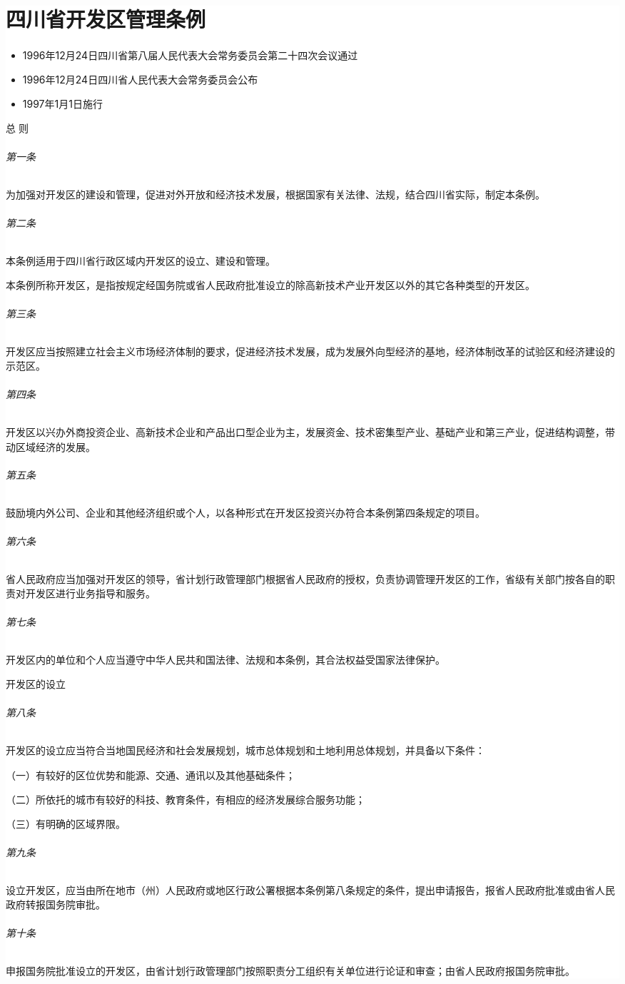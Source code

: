 # 四川省开发区管理条例

- 1996年12月24日四川省第八届人民代表大会常务委员会第二十四次会议通过

- 1996年12月24日四川省人民代表大会常务委员会公布

- 1997年1月1日施行



总 则

###### 第一条

为加强对开发区的建设和管理，促进对外开放和经济技术发展，根据国家有关法律、法规，结合四川省实际，制定本条例。

###### 第二条

本条例适用于四川省行政区域内开发区的设立、建设和管理。

本条例所称开发区，是指按规定经国务院或省人民政府批准设立的除高新技术产业开发区以外的其它各种类型的开发区。

###### 第三条

开发区应当按照建立社会主义市场经济体制的要求，促进经济技术发展，成为发展外向型经济的基地，经济体制改革的试验区和经济建设的示范区。

###### 第四条

开发区以兴办外商投资企业、高新技术企业和产品出口型企业为主，发展资金、技术密集型产业、基础产业和第三产业，促进结构调整，带动区域经济的发展。

###### 第五条

鼓励境内外公司、企业和其他经济组织或个人，以各种形式在开发区投资兴办符合本条例第四条规定的项目。

###### 第六条

省人民政府应当加强对开发区的领导，省计划行政管理部门根据省人民政府的授权，负责协调管理开发区的工作，省级有关部门按各自的职责对开发区进行业务指导和服务。

###### 第七条

开发区内的单位和个人应当遵守中华人民共和国法律、法规和本条例，其合法权益受国家法律保护。

开发区的设立

###### 第八条

开发区的设立应当符合当地国民经济和社会发展规划，城市总体规划和土地利用总体规划，并具备以下条件：

（一）有较好的区位优势和能源、交通、通讯以及其他基础条件；

（二）所依托的城市有较好的科技、教育条件，有相应的经济发展综合服务功能；

（三）有明确的区域界限。

###### 第九条

设立开发区，应当由所在地市（州）人民政府或地区行政公署根据本条例第八条规定的条件，提出申请报告，报省人民政府批准或由省人民政府转报国务院审批。

###### 第十条

申报国务院批准设立的开发区，由省计划行政管理部门按照职责分工组织有关单位进行论证和审查；由省人民政府报国务院审批。
